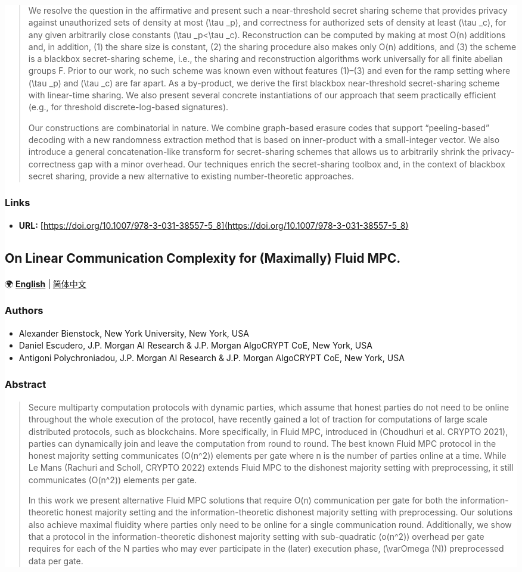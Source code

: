 > We resolve the question in the affirmative and present such a near-threshold secret sharing scheme that provides privacy against unauthorized sets of density at most \(\tau _p\), and correctness for authorized sets of density at least \(\tau _c\), for any given arbitrarily close constants \(\tau _p<\tau _c\). Reconstruction can be computed by making at most O(n) additions and, in addition, (1) the share size is constant, (2) the sharing procedure also makes only O(n) additions, and (3) the scheme is a blackbox secret-sharing scheme, i.e., the sharing and reconstruction algorithms work universally for all finite abelian groups F. Prior to our work, no such scheme was known even without features (1)–(3) and even for the ramp setting where \(\tau _p\) and \(\tau _c\) are far apart. As a by-product, we derive the first blackbox near-threshold secret-sharing scheme with linear-time sharing. We also present several concrete instantiations of our approach that seem practically efficient (e.g., for threshold discrete-log-based signatures).
> 
> Our constructions are combinatorial in nature. We combine graph-based erasure codes that support “peeling-based” decoding with a new randomness extraction method that is based on inner-product with a small-integer vector. We also introduce a general concatenation-like transform for secret-sharing schemes that allows us to arbitrarily shrink the privacy-correctness gap with a minor overhead. Our techniques enrich the secret-sharing toolbox and, in the context of blackbox secret sharing, provide a new alternative to existing number-theoretic approaches.

### Links
- **URL:** [https://doi.org/10.1007/978-3-031-38557-5_8](https://doi.org/10.1007/978-3-031-38557-5_8)
## On Linear Communication Complexity for (Maximally) Fluid MPC.
🌍 **[English](../../../docs/en/Crypto/Crypto[2023-1].md#on-linear-communication-complexity-for-maximally-fluid-mpc)** | [简体中文](../../../docs/zh-CN/Crypto/Crypto[2023-1].md#on-linear-communication-complexity-for-maximally-fluid-mpc)
### Authors
* Alexander Bienstock, New York University, New York, USA
* Daniel Escudero, J.P. Morgan AI Research & J.P. Morgan AlgoCRYPT CoE, New York, USA
* Antigoni Polychroniadou, J.P. Morgan AI Research & J.P. Morgan AlgoCRYPT CoE, New York, USA
### Abstract
> Secure multiparty computation protocols with dynamic parties, which assume that honest parties do not need to be online throughout the whole execution of the protocol, have recently gained a lot of traction for computations of large scale distributed protocols, such as blockchains. More specifically, in Fluid MPC, introduced in (Choudhuri et al. CRYPTO 2021), parties can dynamically join and leave the computation from round to round. The best known Fluid MPC protocol in the honest majority setting communicates \(O(n^2)\) elements per gate where n is the number of parties online at a time. While Le Mans (Rachuri and Scholl, CRYPTO 2022) extends Fluid MPC to the dishonest majority setting with preprocessing, it still communicates \(O(n^2)\) elements per gate.
> 
> In this work we present alternative Fluid MPC solutions that require O(n) communication per gate for both the information-theoretic honest majority setting and the information-theoretic dishonest majority setting with preprocessing. Our solutions also achieve maximal fluidity where parties only need to be online for a single communication round. Additionally, we show that a protocol in the information-theoretic dishonest majority setting with sub-quadratic \(o(n^2)\) overhead per gate requires for each of the N parties who may ever participate in the (later) execution phase, \(\varOmega (N)\) preprocessed data per gate.
